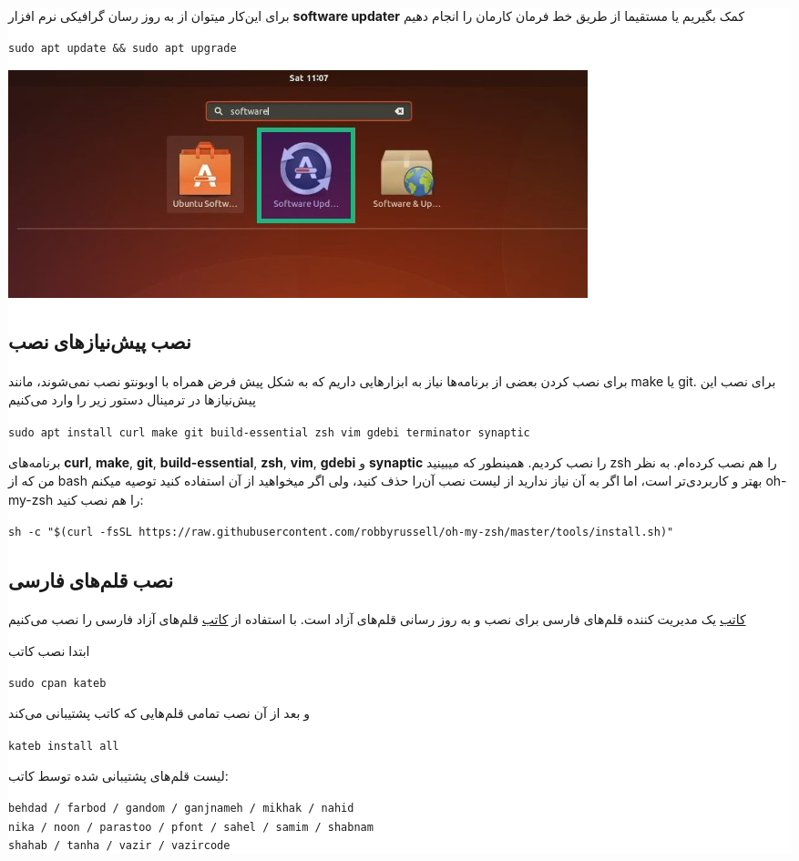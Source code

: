 برای این‌کار میتوان از به روز رسان گرافیکی نرم افزار **software updater** کمک بگیریم یا مستقیما از طریق خط فرمان کارمان را انجام دهیم

	sudo apt update && sudo apt upgrade

![software updater](/images/2018-04-29-software-update-ubuntu.jpg)

## نصب پیش‌نیازهای نصب

برای نصب کردن بعضی از برنامه‌ها نیاز به ابزارهایی داریم که به شکل پیش فرض همراه با اوبونتو نصب نمی‌شوند، مانند make یا git. برای نصب این پیش‌نیازها در ترمینال دستور زیر را وارد می‌کنیم

	sudo apt install curl make git build-essential zsh vim gdebi terminator synaptic

برنامه‌های **curl**, **make**, **git**, **build-essential**, **zsh**, **vim**, **gdebi** و **synaptic** را نصب کردیم. همینطور که میبینید zsh را هم نصب کرده‌ام. به نظر من که از bash بهتر و کاربردی‌تر است، اما اگر به آن نیاز ندارید از لیست نصب آن‌را حذف کنید، ولی اگر میخواهید از آن استفاده کنید توصیه میکنم oh-my-zsh را هم نصب کنید:

	sh -c "$(curl -fsSL https://raw.githubusercontent.com/robbyrussell/oh-my-zsh/master/tools/install.sh)"

## نصب قلم‌های فارسی

[کاتب](https://github.com/kiamazi/kateb) یک مدیریت کننده قلم‌های فارسی برای نصب و به روز رسانی قلم‌های آزاد است. با استفاده از [کاتب](https://github.com/kiamazi/kateb) قلم‌های آزاد فارسی را نصب می‌کنیم

ابتدا نصب کاتب

	sudo cpan kateb

و بعد از آن نصب تمامی قلم‌هایی که کاتب پشتیبانی می‌کند

	kateb install all

لیست قلم‌های پشتیبانی شده توسط کاتب:

	behdad / farbod / gandom / ganjnameh / mikhak / nahid
	nika / noon / parastoo / pfont / sahel / samim / shabnam
	shahab / tanha / vazir / vazircode

